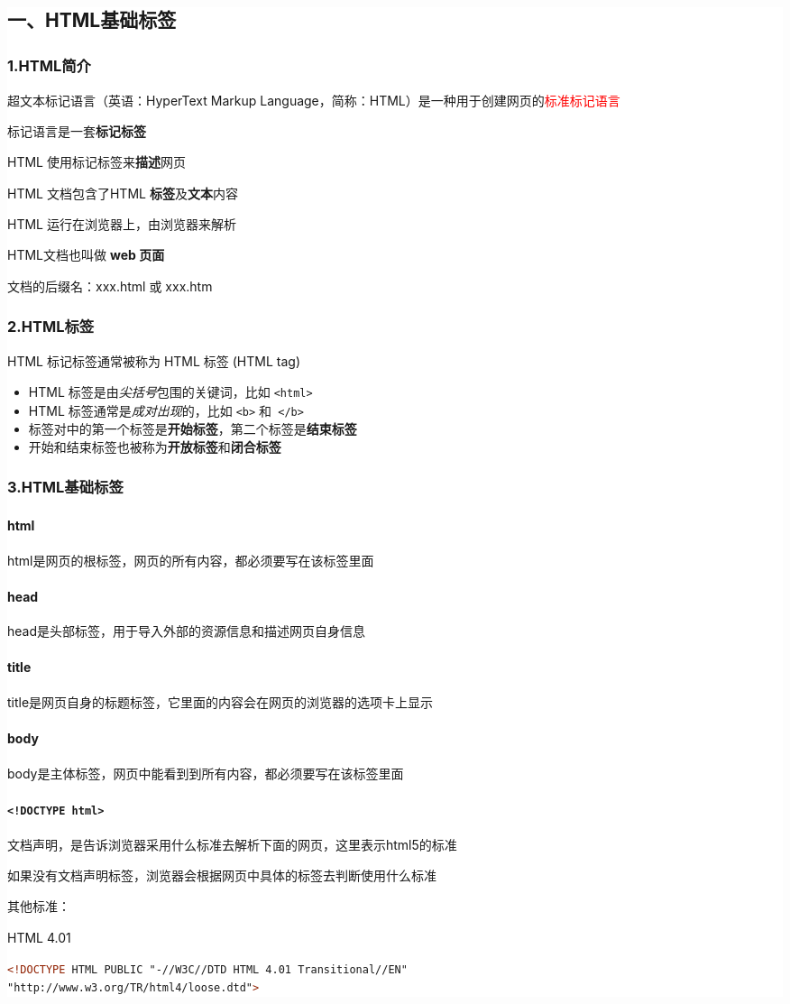 ## 一、HTML基础标签

### 1.HTML简介

超文本标记语言（英语：HyperText Markup Language，简称：HTML）是一种用于创建网页的<span style="color:red">标准标记语言</span>

标记语言是一套**标记标签**

HTML 使用标记标签来**描述**网页

HTML 文档包含了HTML **标签**及**文本**内容

HTML 运行在浏览器上，由浏览器来解析

HTML文档也叫做 **web 页面**

文档的后缀名：xxx.html 或 xxx.htm

### 2.HTML标签

HTML 标记标签通常被称为 HTML 标签 (HTML tag)

- HTML 标签是由*尖括号*包围的关键词，比如 `<html>`
- HTML 标签通常是*成对出现*的，比如 `<b>` 和` </b>`
- 标签对中的第一个标签是**开始标签**，第二个标签是**结束标签**
- 开始和结束标签也被称为**开放标签**和**闭合标签**

### 3.HTML基础标签

#### html

html是网页的根标签，网页的所有内容，都必须要写在该标签里面

#### head

head是头部标签，用于导入外部的资源信息和描述网页自身信息

#### title

title是网页自身的标题标签，它里面的内容会在网页的浏览器的选项卡上显示

#### body

body是主体标签，网页中能看到到所有内容，都必须要写在该标签里面

#### `<!DOCTYPE html>`

文档声明，是告诉浏览器采用什么标准去解析下面的网页，这里表示html5的标准

如果没有文档声明标签，浏览器会根据网页中具体的标签去判断使用什么标准

其他标准：

HTML 4.01

```html
<!DOCTYPE HTML PUBLIC "-//W3C//DTD HTML 4.01 Transitional//EN"
"http://www.w3.org/TR/html4/loose.dtd">
```
